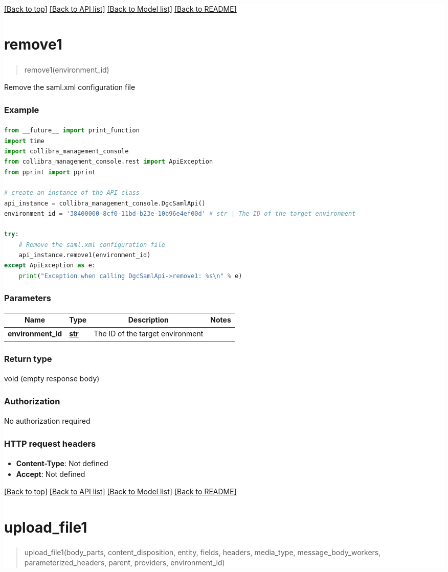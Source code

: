 [[Back to top]](#) [[Back to API list]](../README.md#documentation-for-api-endpoints) [[Back to Model list]](../README.md#documentation-for-models) [[Back to README]](../README.md)

# **remove1**
> remove1(environment_id)

Remove the saml.xml configuration file

### Example
```python
from __future__ import print_function
import time
import collibra_management_console
from collibra_management_console.rest import ApiException
from pprint import pprint

# create an instance of the API class
api_instance = collibra_management_console.DgcSamlApi()
environment_id = '38400000-8cf0-11bd-b23e-10b96e4ef00d' # str | The ID of the target environment

try:
    # Remove the saml.xml configuration file
    api_instance.remove1(environment_id)
except ApiException as e:
    print("Exception when calling DgcSamlApi->remove1: %s\n" % e)
```

### Parameters

Name | Type | Description  | Notes
------------- | ------------- | ------------- | -------------
 **environment_id** | [**str**](.md)| The ID of the target environment | 

### Return type

void (empty response body)

### Authorization

No authorization required

### HTTP request headers

 - **Content-Type**: Not defined
 - **Accept**: Not defined

[[Back to top]](#) [[Back to API list]](../README.md#documentation-for-api-endpoints) [[Back to Model list]](../README.md#documentation-for-models) [[Back to README]](../README.md)

# **upload_file1**
> upload_file1(body_parts, content_disposition, entity, fields, headers, media_type, message_body_workers, parameterized_headers, parent, providers, environment_id)
